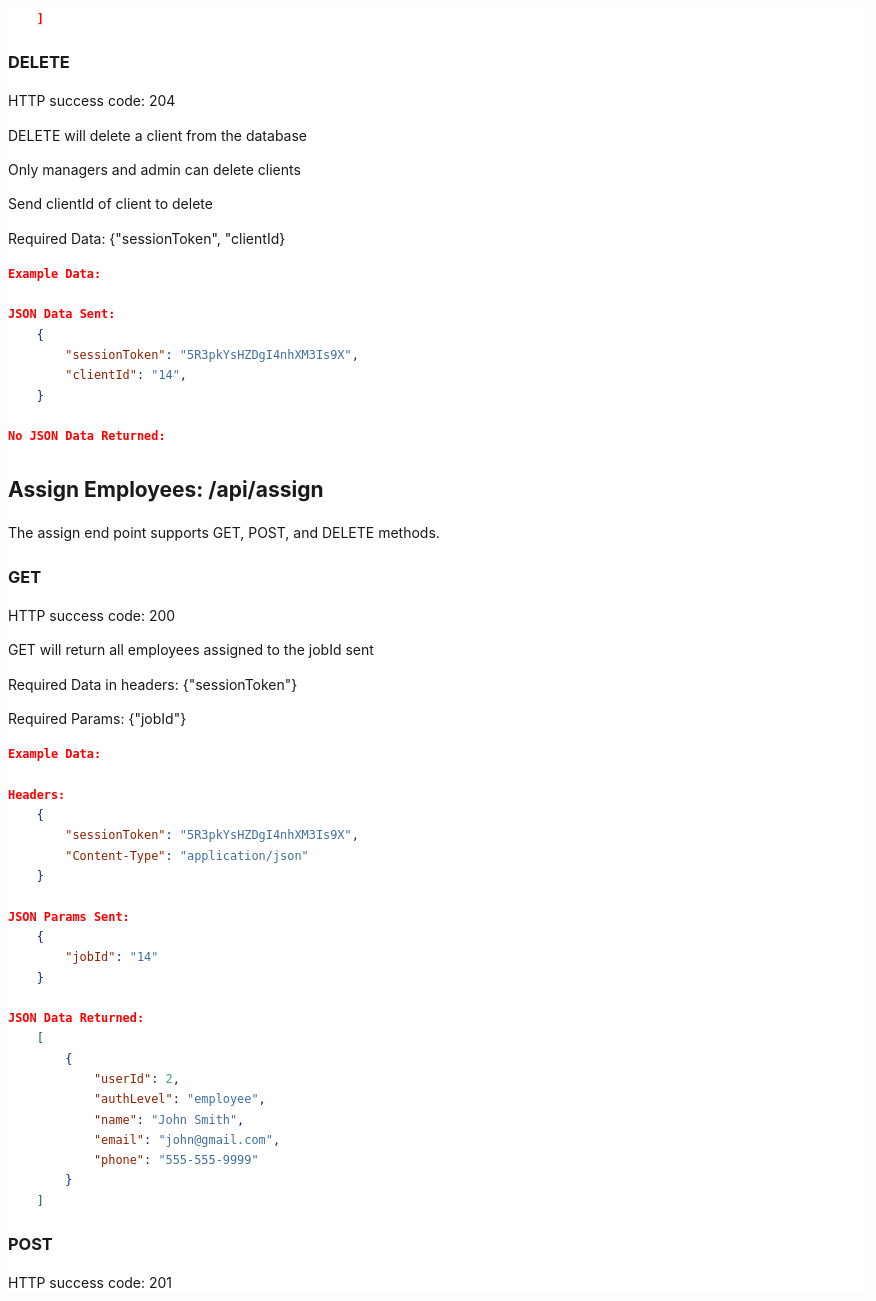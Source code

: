 ```json
    ]
```

### DELETE
HTTP success code: 204

DELETE will delete a client from the database

Only managers and admin can delete clients

Send clientId of client to delete

Required Data: {"sessionToken", "clientId}
```json
Example Data:

JSON Data Sent:
    { 
        "sessionToken": "5R3pkYsHZDgI4nhXM3Is9X",
        "clientId": "14",
    }

No JSON Data Returned: 
```

## Assign Employees: /api/assign
The assign end point supports GET, POST, and DELETE methods.

### GET
HTTP success code: 200

GET will return all employees assigned to the jobId sent

Required Data in headers: {"sessionToken"}

Required Params: {"jobId"}
```json
Example Data:

Headers: 
    { 
        "sessionToken": "5R3pkYsHZDgI4nhXM3Is9X",
        "Content-Type": "application/json"
    }

JSON Params Sent:
    { 
        "jobId": "14" 
    }

JSON Data Returned: 
    [
        {
            "userId": 2,
            "authLevel": "employee",
            "name": "John Smith",
            "email": "john@gmail.com",
            "phone": "555-555-9999"
        }
    ]
```
### POST
HTTP success code: 201

